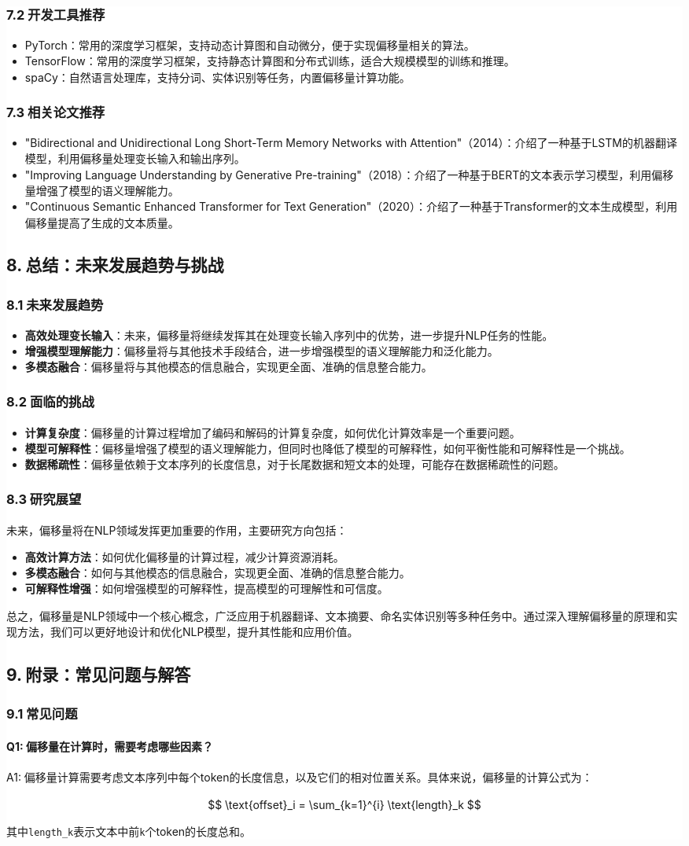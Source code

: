 ### 7.2 开发工具推荐

- PyTorch：常用的深度学习框架，支持动态计算图和自动微分，便于实现偏移量相关的算法。
- TensorFlow：常用的深度学习框架，支持静态计算图和分布式训练，适合大规模模型的训练和推理。
- spaCy：自然语言处理库，支持分词、实体识别等任务，内置偏移量计算功能。

### 7.3 相关论文推荐

- "Bidirectional and Unidirectional Long Short-Term Memory Networks with Attention"（2014）：介绍了一种基于LSTM的机器翻译模型，利用偏移量处理变长输入和输出序列。
- "Improving Language Understanding by Generative Pre-training"（2018）：介绍了一种基于BERT的文本表示学习模型，利用偏移量增强了模型的语义理解能力。
- "Continuous Semantic Enhanced Transformer for Text Generation"（2020）：介绍了一种基于Transformer的文本生成模型，利用偏移量提高了生成的文本质量。

## 8. 总结：未来发展趋势与挑战

### 8.1 未来发展趋势

- **高效处理变长输入**：未来，偏移量将继续发挥其在处理变长输入序列中的优势，进一步提升NLP任务的性能。
- **增强模型理解能力**：偏移量将与其他技术手段结合，进一步增强模型的语义理解能力和泛化能力。
- **多模态融合**：偏移量将与其他模态的信息融合，实现更全面、准确的信息整合能力。

### 8.2 面临的挑战

- **计算复杂度**：偏移量的计算过程增加了编码和解码的计算复杂度，如何优化计算效率是一个重要问题。
- **模型可解释性**：偏移量增强了模型的语义理解能力，但同时也降低了模型的可解释性，如何平衡性能和可解释性是一个挑战。
- **数据稀疏性**：偏移量依赖于文本序列的长度信息，对于长尾数据和短文本的处理，可能存在数据稀疏性的问题。

### 8.3 研究展望

未来，偏移量将在NLP领域发挥更加重要的作用，主要研究方向包括：

- **高效计算方法**：如何优化偏移量的计算过程，减少计算资源消耗。
- **多模态融合**：如何与其他模态的信息融合，实现更全面、准确的信息整合能力。
- **可解释性增强**：如何增强模型的可解释性，提高模型的可理解性和可信度。

总之，偏移量是NLP领域中一个核心概念，广泛应用于机器翻译、文本摘要、命名实体识别等多种任务中。通过深入理解偏移量的原理和实现方法，我们可以更好地设计和优化NLP模型，提升其性能和应用价值。

## 9. 附录：常见问题与解答

### 9.1 常见问题

#### Q1: 偏移量在计算时，需要考虑哪些因素？

A1: 偏移量计算需要考虑文本序列中每个token的长度信息，以及它们的相对位置关系。具体来说，偏移量的计算公式为：

$$
\text{offset}_i = \sum_{k=1}^{i} \text{length}_k
$$

其中`length_k`表示文本中前`k`个token的长度总和。
